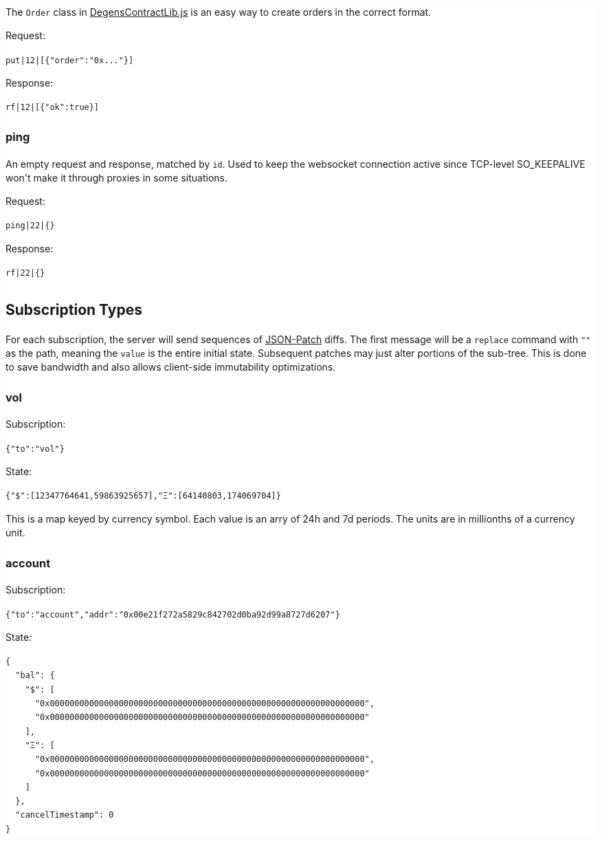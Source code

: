 The `Order` class in [DegensContractLib.js](https://github.com/degensprotocol/degens-jslib/blob/master/DegensContractLib.js) is an easy way to create orders in the correct format.

Request:

    put|12|[{"order":"0x..."}]

Response:

    rf|12|[{"ok":true}]

### ping

An empty request and response, matched by `id`. Used to keep the websocket connection active since TCP-level SO_KEEPALIVE won't make it through proxies in some situations.

Request:

    ping|22|{}

Response:

    rf|22|{}


## Subscription Types

For each subscription, the server will send sequences of [JSON-Patch](https://tools.ietf.org/html/rfc6902) diffs. The first message will be a `replace` command with `""` as the path, meaning the `value` is the entire initial state. Subsequent patches may just alter portions of the sub-tree. This is done to save bandwidth and also allows client-side immutability optimizations.

### vol

Subscription:

    {"to":"vol"}

State:

    {"$":[12347764641,59863925657],"Ξ":[64140803,174069704]}

This is a map keyed by currency symbol. Each value is an arry of 24h and 7d periods. The units are in millionths of a currency unit.

### account

Subscription:

    {"to":"account","addr":"0x00e21f272a5829c842702d0ba92d99a8727d6207"}

State:

    {
      "bal": {
        "$": [
          "0x0000000000000000000000000000000000000000000000000000000000000000",
          "0x0000000000000000000000000000000000000000000000000000000000000000"
        ],
        "Ξ": [
          "0x0000000000000000000000000000000000000000000000000000000000000000",
          "0x0000000000000000000000000000000000000000000000000000000000000000"
        ]
      },
      "cancelTimestamp": 0
    }

